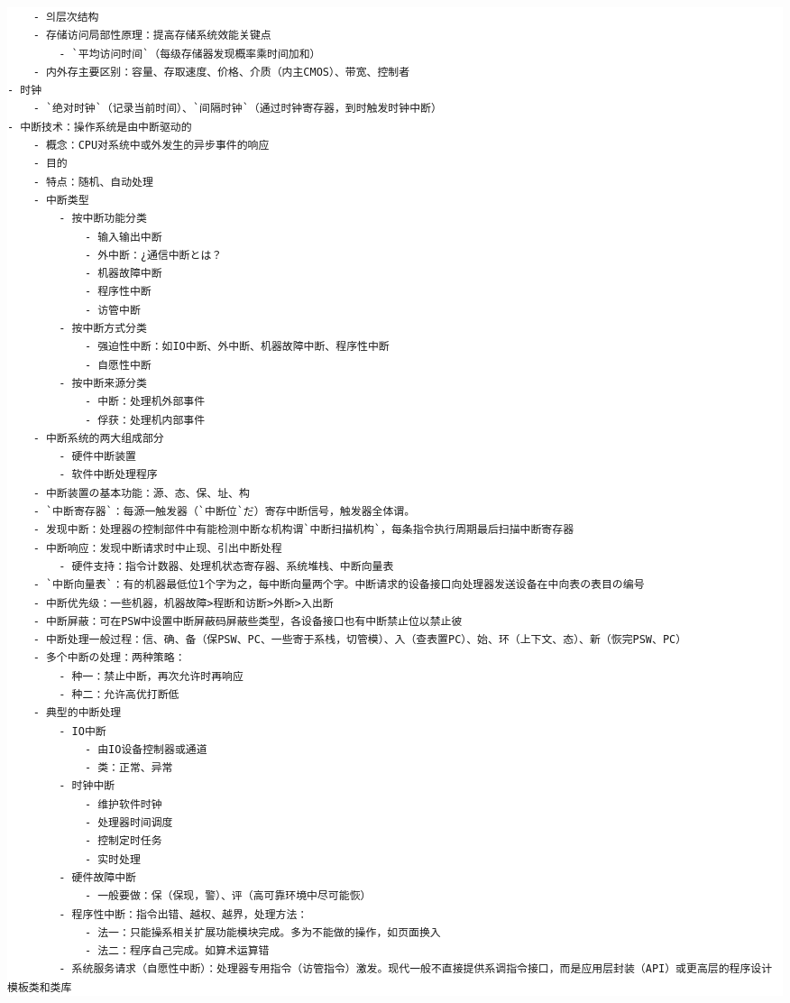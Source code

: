         - 의层次结构
        - 存储访问局部性原理：提高存储系统效能关键点
            - `平均访问时间`（每级存储器发现概率乘时间加和）
        - 内外存主要区别：容量、存取速度、价格、介质（内主CMOS）、带宽、控制者
    - 时钟
        - `绝对时钟`（记录当前时间）、`间隔时钟`（通过时钟寄存器，到时触发时钟中断）
    - 中断技术：操作系统是由中断驱动的
        - 概念：CPU对系统中或外发生的异步事件的响应
        - 目的
        - 特点：随机、自动处理
        - 中断类型
            - 按中断功能分类
                - 输入输出中断
                - 外中断：¿通信中断とは？
                - 机器故障中断
                - 程序性中断
                - 访管中断
            - 按中断方式分类
                - 强迫性中断：如IO中断、外中断、机器故障中断、程序性中断
                - 自愿性中断
            - 按中断来源分类
                - 中断：处理机外部事件
                - 俘获：处理机内部事件
        - 中断系统的两大组成部分
            - 硬件中断装置
            - 软件中断处理程序
        - 中断装置の基本功能：源、态、保、址、构
        - `中断寄存器`：每源一触发器（`中断位`だ）寄存中断信号，触发器全体谓。
        - 发现中断：处理器の控制部件中有能检测中断な机构谓`中断扫描机构`，每条指令执行周期最后扫描中断寄存器
        - 中断响应：发现中断请求时中止现、引出中断处程
            - 硬件支持：指令计数器、处理机状态寄存器、系统堆栈、中断向量表
        - `中断向量表`：有的机器最低位1个字为之，每中断向量两个字。中断请求的设备接口向处理器发送设备在中向表の表目の编号
        - 中断优先级：一些机器，机器故障>程断和访断>外断>入出断
        - 中断屏蔽：可在PSW中设置中断屏蔽码屏蔽些类型，各设备接口也有中断禁止位以禁止彼
        - 中断处理一般过程：信、确、备（保PSW、PC、一些寄于系栈，切管模）、入（查表置PC）、始、环（上下文、态）、新（恢完PSW、PC）
        - 多个中断の处理：两种策略：
            - 种一：禁止中断，再次允许时再响应
            - 种二：允许高优打断低
        - 典型的中断处理
            - IO中断
                - 由IO设备控制器或通道
                - 类：正常、异常
            - 时钟中断
                - 维护软件时钟
                - 处理器时间调度
                - 控制定时任务
                - 实时处理
            - 硬件故障中断
                - 一般要做：保（保现，警）、评（高可靠环境中尽可能恢）
            - 程序性中断：指令出错、越权、越界，处理方法：
                - 法一：只能操系相关扩展功能模块完成。多为不能做的操作，如页面换入
                - 法二：程序自己完成。如算术运算错
            - 系统服务请求（自愿性中断）：处理器专用指令（访管指令）激发。现代一般不直接提供系调指令接口，而是应用层封装（API）或更高层的程序设计模板类和类库
